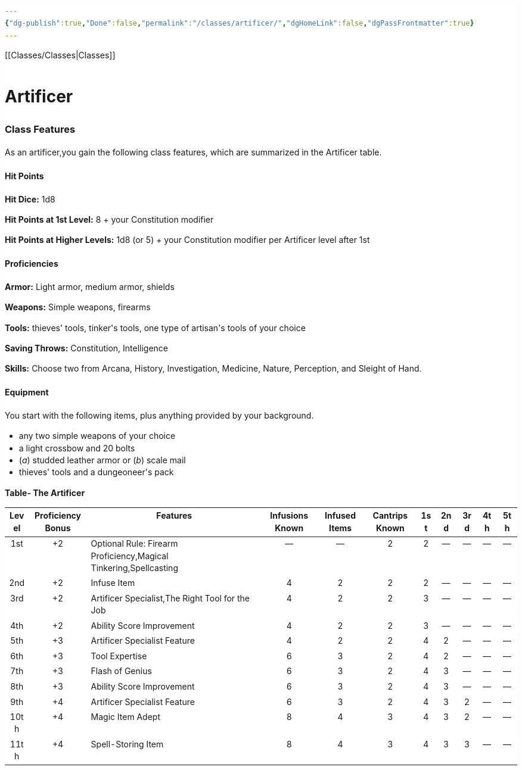 ```yaml
---
{"dg-publish":true,"Done":false,"permalink":"/classes/artificer/","dgHomeLink":false,"dgPassFrontmatter":true}
---
```


[[Classes/Classes|Classes]]
# Artificer

### Class Features

As an artificer,you gain the following class features, which are summarized in the Artificer table.

#### Hit Points

**Hit Dice:** 1d8

**Hit Points at 1st Level:** 8 + your Constitution modifier

**Hit Points at Higher Levels:** 1d8 (or 5) + your Constitution modifier per Artificer level after 1st

#### Proficiencies

**Armor:** Light armor, medium armor, shields

**Weapons:** Simple weapons, firearms

**Tools:** thieves' tools, tinker's tools, one type of artisan's tools of your choice

**Saving Throws:** Constitution, Intelligence

**Skills:** Choose two from Arcana, History, Investigation, Medicine, Nature, Perception, and Sleight of Hand.

#### Equipment

You start with the following items, plus anything provided by your background.

-   any two simple weapons of your choice
-   a light crossbow and 20 bolts
-   (*a*) studded leather armor or (*b*) scale mail
-   thieves' tools and a dungeoneer's pack

**Table- The Artificer**

| Level | Proficiency Bonus | Features                                                          | Infusions Known | Infused Items | Cantrips Known | 1st | 2nd | 3rd | 4th | 5th |
|:-----:|:-----------------:| ----------------------------------------------------------------- |:---------------:|:-------------:|:--------------:|:---:|:---:|:---:|:---:|:---:|
|  1st  |        +2         | Optional Rule: Firearm Proficiency,Magical Tinkering,Spellcasting |        —        |       —       |       2        |  2  |  —  |  —  |  —  |  —  |
|  2nd  |        +2         | Infuse Item                                                       |        4        |       2       |       2        |  2  |  —  |  —  |  —  |  —  |
|  3rd  |        +2         | Artificer Specialist,The Right Tool for the Job                   |        4        |       2       |       2        |  3  |  —  |  —  |  —  |  —  |
|  4th  |        +2         | Ability Score Improvement                                         |        4        |       2       |       2        |  3  |  —  |  —  |  —  |  —  |
|  5th  |        +3         | Artificer Specialist Feature                                      |        4        |       2       |       2        |  4  |  2  |  —  |  —  |  —  |
|  6th  |        +3         | Tool Expertise                                                    |        6        |       3       |       2        |  4  |  2  |  —  |  —  |  —  |
|  7th  |        +3         | Flash of Genius                                                   |        6        |       3       |       2        |  4  |  3  |  —  |  —  |  —  |
|  8th  |        +3         | Ability Score Improvement                                         |        6        |       3       |       2        |  4  |  3  |  —  |  —  |  —  |
|  9th  |        +4         | Artificer Specialist Feature                                      |        6        |       3       |       2        |  4  |  3  |  2  |  —  |  —  |
| 10th  |        +4         | Magic Item Adept                                                  |        8        |       4       |       3        |  4  |  3  |  2  |  —  |  —  |
| 11th  |        +4         | Spell-Storing Item                                                |        8        |       4       |       3        |  4  |  3  |  3  |  —  |  —  |